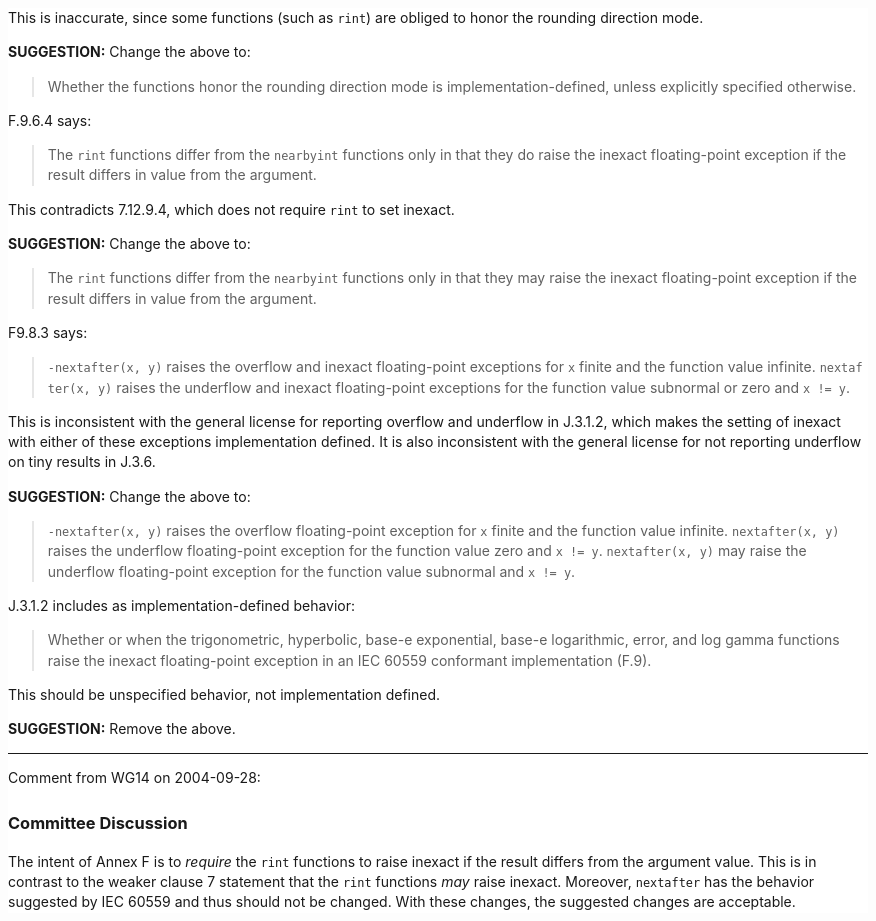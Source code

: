 This is inaccurate, since some functions (such as `rint`) are obliged to honor
the rounding direction mode.

**SUGGESTION:** Change the above to:

> Whether the functions honor the rounding direction mode is
> implementation-defined, unless explicitly specified otherwise.

F.9.6.4 says:

> The `rint` functions differ from the `nearbyint` functions only in that they do
> raise the inexact floating-point exception if the result differs in value from
> the argument.

This contradicts 7.12.9.4, which does not require `rint` to set inexact.

**SUGGESTION:** Change the above to:

> The `rint` functions differ from the `nearbyint` functions only in that they may
> raise the inexact floating-point exception if the result differs in value from
> the argument.

F9.8.3 says:

> `-nextafter(x, y)` raises the overflow and inexact floating-point exceptions for
> `x` finite and the function value infinite. `nextafter(x, y)` raises the
> underflow and inexact floating-point exceptions for the function value subnormal
> or zero and `x != y`.

This is inconsistent with the general license for reporting overflow and
underflow in J.3.1.2, which makes the setting of inexact with either of these
exceptions implementation defined. It is also inconsistent with the general
license for not reporting underflow on tiny results in J.3.6.

**SUGGESTION:** Change the above to:

> `-nextafter(x, y)` raises the overflow floating-point exception for `x` finite
> and the function value infinite. `nextafter(x, y)` raises the underflow
> floating-point exception for the function value zero and `x != y`. `nextafter(x,
> y)` may raise the underflow floating-point exception for the function value
> subnormal and `x != y`.

J.3.1.2 includes as implementation-defined behavior:

> Whether or when the trigonometric, hyperbolic, base-e exponential, base-e
> logarithmic, error, and log gamma functions raise the inexact floating-point
> exception in an IEC 60559 conformant implementation (F.9).

This should be unspecified behavior, not implementation defined.

**SUGGESTION:** Remove the above.

---

Comment from WG14 on 2004-09-28:

### Committee Discussion

The intent of Annex F is to *require* the `rint` functions to raise inexact if
the result differs from the argument value. This is in contrast to the weaker
clause 7 statement that the `rint` functions *may* raise inexact. Moreover,
`nextafter` has the behavior suggested by IEC 60559 and thus should not be
changed. With these changes, the suggested changes are acceptable.
